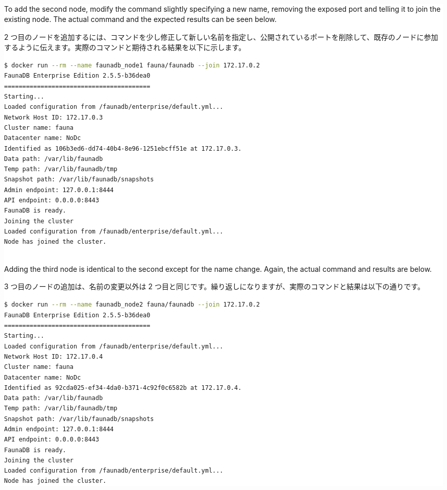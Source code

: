 To add the second node, modify the command slightly specifying a new name, removing the exposed port and telling it to join the existing node. The actual command and the expected results can be seen below.

2 つ目のノードを追加するには、コマンドを少し修正して新しい名前を指定し、公開されているポートを削除して、既存のノードに参加するように伝えます。実際のコマンドと期待される結果を以下に示します。

```bash
$ docker run --rm --name faunadb_node1 fauna/faunadb --join 172.17.0.2
FaunaDB Enterprise Edition 2.5.5-b36dea0
========================================
Starting...
Loaded configuration from /faunadb/enterprise/default.yml...
Network Host ID: 172.17.0.3
Cluster name: fauna
Datacenter name: NoDc
Identified as 106b3ed6-dd74-40b4-8e96-1251ebcff51e at 172.17.0.3.
Data path: /var/lib/faunadb
Temp path: /var/lib/faunadb/tmp
Snapshot path: /var/lib/faunadb/snapshots
Admin endpoint: 127.0.0.1:8444
API endpoint: 0.0.0.0:8443
FaunaDB is ready.
Joining the cluster
Loaded configuration from /faunadb/enterprise/default.yml...
Node has joined the cluster.



```

Adding the third node is identical to the second except for the name change. Again, the actual command and results are below.

3 つ目のノードの追加は、名前の変更以外は 2 つ目と同じです。繰り返しになりますが、実際のコマンドと結果は以下の通りです。

```bash
$ docker run --rm --name faunadb_node2 fauna/faunadb --join 172.17.0.2
FaunaDB Enterprise Edition 2.5.5-b36dea0
========================================
Starting...
Loaded configuration from /faunadb/enterprise/default.yml...
Network Host ID: 172.17.0.4
Cluster name: fauna
Datacenter name: NoDc
Identified as 92cda025-ef34-4da0-b371-4c92f0c6582b at 172.17.0.4.
Data path: /var/lib/faunadb
Temp path: /var/lib/faunadb/tmp
Snapshot path: /var/lib/faunadb/snapshots
Admin endpoint: 127.0.0.1:8444
API endpoint: 0.0.0.0:8443
FaunaDB is ready.
Joining the cluster
Loaded configuration from /faunadb/enterprise/default.yml...
Node has joined the cluster.
```
